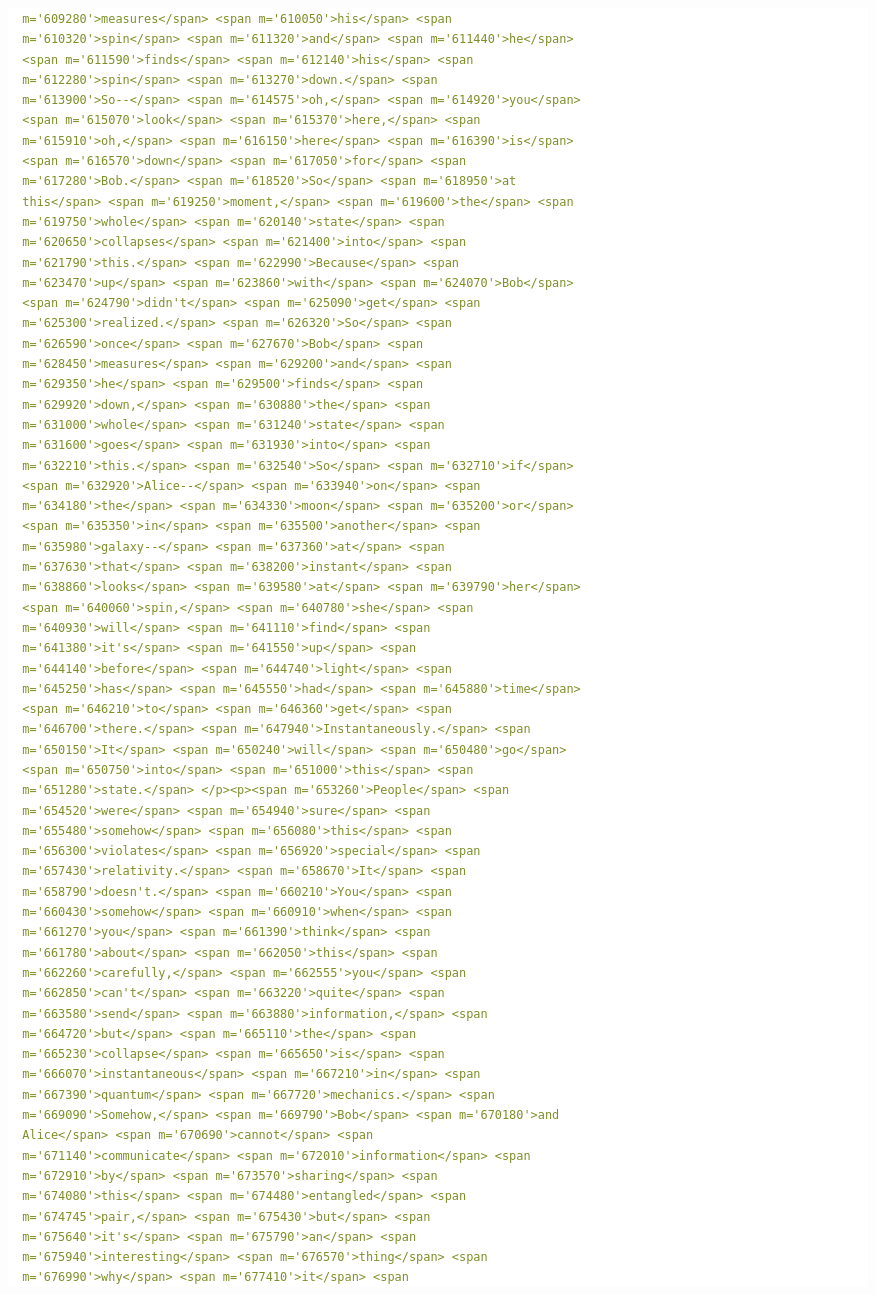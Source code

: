 ```yaml
  m='609280'>measures</span> <span m='610050'>his</span> <span
  m='610320'>spin</span> <span m='611320'>and</span> <span m='611440'>he</span>
  <span m='611590'>finds</span> <span m='612140'>his</span> <span
  m='612280'>spin</span> <span m='613270'>down.</span> <span
  m='613900'>So--</span> <span m='614575'>oh,</span> <span m='614920'>you</span>
  <span m='615070'>look</span> <span m='615370'>here,</span> <span
  m='615910'>oh,</span> <span m='616150'>here</span> <span m='616390'>is</span>
  <span m='616570'>down</span> <span m='617050'>for</span> <span
  m='617280'>Bob.</span> <span m='618520'>So</span> <span m='618950'>at
  this</span> <span m='619250'>moment,</span> <span m='619600'>the</span> <span
  m='619750'>whole</span> <span m='620140'>state</span> <span
  m='620650'>collapses</span> <span m='621400'>into</span> <span
  m='621790'>this.</span> <span m='622990'>Because</span> <span
  m='623470'>up</span> <span m='623860'>with</span> <span m='624070'>Bob</span>
  <span m='624790'>didn't</span> <span m='625090'>get</span> <span
  m='625300'>realized.</span> <span m='626320'>So</span> <span
  m='626590'>once</span> <span m='627670'>Bob</span> <span
  m='628450'>measures</span> <span m='629200'>and</span> <span
  m='629350'>he</span> <span m='629500'>finds</span> <span
  m='629920'>down,</span> <span m='630880'>the</span> <span
  m='631000'>whole</span> <span m='631240'>state</span> <span
  m='631600'>goes</span> <span m='631930'>into</span> <span
  m='632210'>this.</span> <span m='632540'>So</span> <span m='632710'>if</span>
  <span m='632920'>Alice--</span> <span m='633940'>on</span> <span
  m='634180'>the</span> <span m='634330'>moon</span> <span m='635200'>or</span>
  <span m='635350'>in</span> <span m='635500'>another</span> <span
  m='635980'>galaxy--</span> <span m='637360'>at</span> <span
  m='637630'>that</span> <span m='638200'>instant</span> <span
  m='638860'>looks</span> <span m='639580'>at</span> <span m='639790'>her</span>
  <span m='640060'>spin,</span> <span m='640780'>she</span> <span
  m='640930'>will</span> <span m='641110'>find</span> <span
  m='641380'>it's</span> <span m='641550'>up</span> <span
  m='644140'>before</span> <span m='644740'>light</span> <span
  m='645250'>has</span> <span m='645550'>had</span> <span m='645880'>time</span>
  <span m='646210'>to</span> <span m='646360'>get</span> <span
  m='646700'>there.</span> <span m='647940'>Instantaneously.</span> <span
  m='650150'>It</span> <span m='650240'>will</span> <span m='650480'>go</span>
  <span m='650750'>into</span> <span m='651000'>this</span> <span
  m='651280'>state.</span> </p><p><span m='653260'>People</span> <span
  m='654520'>were</span> <span m='654940'>sure</span> <span
  m='655480'>somehow</span> <span m='656080'>this</span> <span
  m='656300'>violates</span> <span m='656920'>special</span> <span
  m='657430'>relativity.</span> <span m='658670'>It</span> <span
  m='658790'>doesn't.</span> <span m='660210'>You</span> <span
  m='660430'>somehow</span> <span m='660910'>when</span> <span
  m='661270'>you</span> <span m='661390'>think</span> <span
  m='661780'>about</span> <span m='662050'>this</span> <span
  m='662260'>carefully,</span> <span m='662555'>you</span> <span
  m='662850'>can't</span> <span m='663220'>quite</span> <span
  m='663580'>send</span> <span m='663880'>information,</span> <span
  m='664720'>but</span> <span m='665110'>the</span> <span
  m='665230'>collapse</span> <span m='665650'>is</span> <span
  m='666070'>instantaneous</span> <span m='667210'>in</span> <span
  m='667390'>quantum</span> <span m='667720'>mechanics.</span> <span
  m='669090'>Somehow,</span> <span m='669790'>Bob</span> <span m='670180'>and
  Alice</span> <span m='670690'>cannot</span> <span
  m='671140'>communicate</span> <span m='672010'>information</span> <span
  m='672910'>by</span> <span m='673570'>sharing</span> <span
  m='674080'>this</span> <span m='674480'>entangled</span> <span
  m='674745'>pair,</span> <span m='675430'>but</span> <span
  m='675640'>it's</span> <span m='675790'>an</span> <span
  m='675940'>interesting</span> <span m='676570'>thing</span> <span
  m='676990'>why</span> <span m='677410'>it</span> <span
```